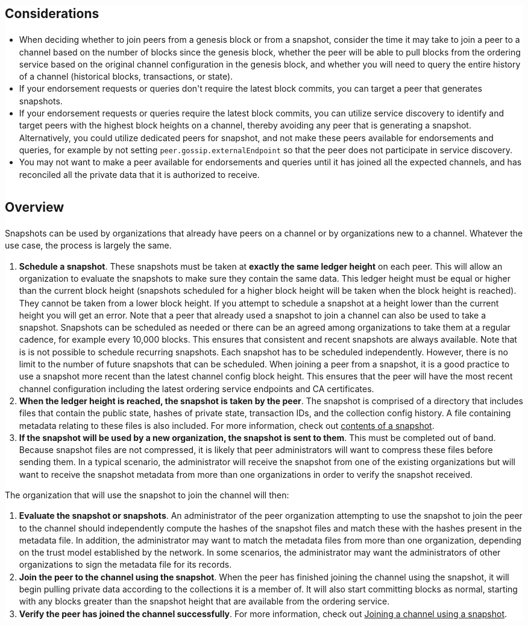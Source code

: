 ## Considerations

* When deciding whether to join peers from a genesis block or from a snapshot, consider the time it may take to join a peer to a channel based on the number of blocks since the genesis block, whether the peer will be able to pull blocks from the ordering service based on the original channel configuration in the genesis block, and whether you will need to query the entire history of a channel (historical blocks, transactions, or state).
* If your endorsement requests or queries don't require the latest block commits, you can target a peer that generates snapshots.
* If your endorsement requests or queries require the latest block commits, you can utilize service discovery to identify and target peers with the highest block heights on a channel, thereby avoiding any peer that is generating a snapshot. Alternatively, you could utilize dedicated peers for snapshot, and not make these peers available for endorsements and queries, for example by not setting `peer.gossip.externalEndpoint` so that the peer does not participate in service discovery.
* You may not want to make a peer available for endorsements and queries until it has joined all the expected channels, and has reconciled all the private data that it is authorized to receive.

## Overview

Snapshots can be used by organizations that already have peers on a channel or by organizations new to a channel. Whatever the use case, the process is largely the same.

1. **Schedule a snapshot**. These snapshots must be taken at **exactly the same ledger height** on each peer. This will allow an organization to evaluate the snapshots to make sure they contain the same data. This ledger height must be equal or higher than the current block height (snapshots scheduled for a higher block height will be taken when the block height is reached). They cannot be taken from a lower block height. If you attempt to schedule a snapshot at a height lower than the current height you will get an error. Note that a peer that already used a snapshot to join a channel can also be used to take a snapshot. Snapshots can be scheduled as needed or there can be an agreed among organizations to take them at a regular cadence, for example every 10,000 blocks. This ensures that consistent and recent snapshots are always available. Note that is is not possible to schedule recurring snapshots. Each snapshot has to be scheduled independently. However, there is no limit to the number of future snapshots that can be scheduled. When joining a peer from a snapshot, it is a good practice to use a snapshot more recent than the latest channel config block height. This ensures that the peer will have the most recent channel configuration including the latest ordering service endpoints and CA certificates.
2. **When the ledger height is reached, the snapshot is taken by the peer**. The snapshot is comprised of a directory that includes files that contain the public state, hashes of private state, transaction IDs, and the collection config history. A file containing metadata relating to these files is also included. For more information, check out [contents of a snapshot](#contents-of-a-snapshot).
3. **If the snapshot will be used by a new organization, the snapshot is sent to them**. This must be completed out of band. Because snapshot files are not compressed, it is likely that peer administrators will want to compress these files before sending them. In a typical scenario, the administrator will receive the snapshot from one of the existing organizations but will want to receive the snapshot metadata from more than one organizations in order to verify the snapshot received.

The organization that will use the snapshot to join the channel will then:

1. **Evaluate the snapshot or snapshots**. An administrator of the peer organization attempting to use the snapshot to join the peer to the channel should independently compute the hashes of the snapshot files and match these with the hashes present in the metadata file. In addition, the administrator may want to match the metadata files from more than one organization, depending on the trust model established by the network. In some scenarios, the administrator may want the administrators of other organizations to sign the metadata file for its records.
2. **Join the peer to the channel using the snapshot**. When the peer has finished joining the channel using the snapshot, it will begin pulling private data according to the collections it is a member of. It will also start committing blocks as normal, starting with any blocks greater than the snapshot height that are available from the ordering service.
3. **Verify the peer has joined the channel successfully**. For more information, check out [Joining a channel using a snapshot](#joining-a-channel-using-a-snapshot).
